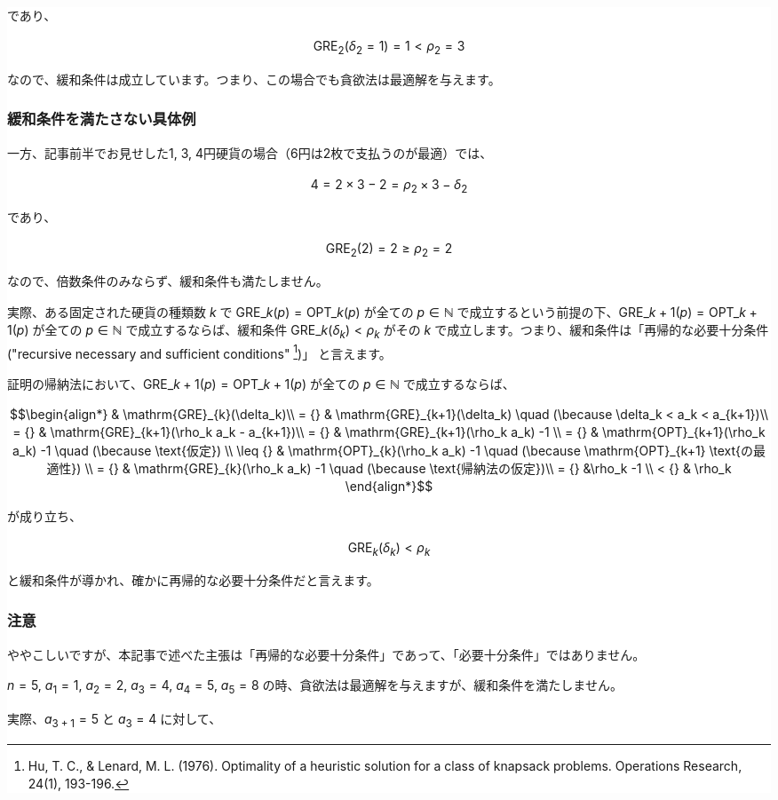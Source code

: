 であり、

```math
\mathrm{GRE}_2(\delta_2=1) = 1 < \rho_2 = 3
```

なので、緩和条件は成立しています。つまり、この場合でも貪欲法は最適解を与えます。

### 緩和条件を満たさない具体例

一方、記事前半でお見せした1, 3, 4円硬貨の場合（6円は2枚で支払うのが最適）では、

```math
4 = 2 \times 3 - 2 = \rho_2 \times 3 - \delta_2
```

であり、

```math
\mathrm{GRE}_2(2) = 2 \geq \rho_2 = 2
```

なので、倍数条件のみならず、緩和条件も満たしません。

実際、ある固定された硬貨の種類数 $k$ で $\mathrm{GRE}\_k(p) = \mathrm{OPT}\_k(p)$ が全ての $p \in \mathbb{N}$ で成立するという前提の下、$\mathrm{GRE}\_{k+1}(p) = \mathrm{OPT}\_{k+1}(p)$ が全ての $p \in \mathbb{N}$ で成立するならば、緩和条件 $\mathrm{GRE}\_k(\delta_k) < \rho_k$ がその $k$ で成立します。つまり、緩和条件は「再帰的な必要十分条件("recursive necessary and sufficient conditions" [^Hu])」 と言えます。

証明の帰納法において、$\mathrm{GRE}\_{k+1}(p) = \mathrm{OPT}\_{k+1}(p)$ が全ての $p\in \mathbb{N}$ で成立するならば、

```math
\begin{align*}
     & \mathrm{GRE}_{k}(\delta_k)\\
= {} & \mathrm{GRE}_{k+1}(\delta_k) \quad (\because \delta_k < a_k < a_{k+1})\\
= {} & \mathrm{GRE}_{k+1}(\rho_k a_k - a_{k+1})\\
= {} & \mathrm{GRE}_{k+1}(\rho_k a_k) -1 \\
= {} & \mathrm{OPT}_{k+1}(\rho_k a_k) -1 \quad (\because \text{仮定}) \\
\leq {} & \mathrm{OPT}_{k}(\rho_k a_k) -1 \quad (\because \mathrm{OPT}_{k+1} \text{の最適性}) \\
= {} & \mathrm{GRE}_{k}(\rho_k a_k) -1 \quad (\because \text{帰納法の仮定})\\
= {} &\rho_k -1 \\
< {} & \rho_k
\end{align*}
```

が成り立ち、

```math
\mathrm{GRE}_{k}(\delta_k) < \rho_k
```

と緩和条件が導かれ、確かに再帰的な必要十分条件だと言えます。

### 注意

ややこしいですが、本記事で述べた主張は「再帰的な必要十分条件」であって、「必要十分条件」ではありません。

$n=5,$ $a_1=1,$ $a_2=2,$ $a_3=4,$ $a_4=5,$ $a_5=8$ の時、貪欲法は最適解を与えますが、緩和条件を満たしません。

実際、$a_{3+1}=5$ と $a_3=4$ に対して、


[^Martello]: Martello, S. (1990). Knapsack problems: Algorithms and computer implementations. Section 5.1.
[^iida]: 飯田浩志. (2005). 整数ナップサック問題が多項式時間で解ける特殊な場合を定める条件について. Discussion paper series, 101, 1-7.
[^ebi]: えびちゃんの日記. (2022). [初心者が陥りがちな嘘貪欲やコーナーケースやその他諸々に関して](https://rsk0315.hatenablog.com/entry/2022/08/27/164644).
[^Tech]: Technical Memorandum. (2011). [硬貨の組み合わせ問題（貪欲法の簡単な例題）](https://dminor11th.blogspot.com/2011/04/blog-post_28.html).
[^s417]: s417-lama. (2018). [硬貨の問題が貪欲法で解けるための条件](https://qiita.com/s417-lama/items/0cdd95fddb2067876896).
[^algoMethod]: アルゴ式. [貪欲法とは](https://algo-method.com/descriptions/95).
[^algoLogic]: アルゴリズムロジック. (2020). [貪欲なアルゴリズム（greedy）入門](https://algo-logic.info/greedy/).
[^AtCoder]: AtCoder. (2021). [Factorial Yen Coin](https://atcoder.jp/contests/abc208/tasks/abc208_b).
[^stackexchange]: Misha Lavrov. (2017). [Proving that greedy coin change algorithm gives optimal solution under certain conditions](https://math.stackexchange.com/questions/2433735/proving-that-greedy-coin-change-algorithm-gives-optimal-solution-under-certain-c).
[^penguin]: ぺんぎんメモ. (2020). [貪欲法の証明の典型](https://penguinshunya.hatenablog.com/entry/2020/01/21/093846).
[^Hu]: Hu, T. C., & Lenard, M. L. (1976). Optimality of a heuristic solution for a class of knapsack problems. Operations Research, 24(1), 193-196.
[^Magazine]: Magazine, M. J., Nemhauser, G. L., & Trotter Jr, L. E. (1975). When the greedy solution solves a class of knapsack problems. Operations Research, 23(2), 207-217.